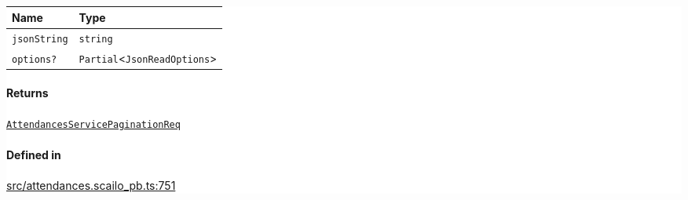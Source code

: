 | Name | Type |
| :------ | :------ |
| `jsonString` | `string` |
| `options?` | `Partial`\<`JsonReadOptions`\> |

#### Returns

[`AttendancesServicePaginationReq`](AttendancesServicePaginationReq.md)

#### Defined in

[src/attendances.scailo_pb.ts:751](https://github.com/scailo/ts-sdk/blob/c10a36b57201dfa5903d4b53efa1e62aa6208936/src/attendances.scailo_pb.ts#L751)
